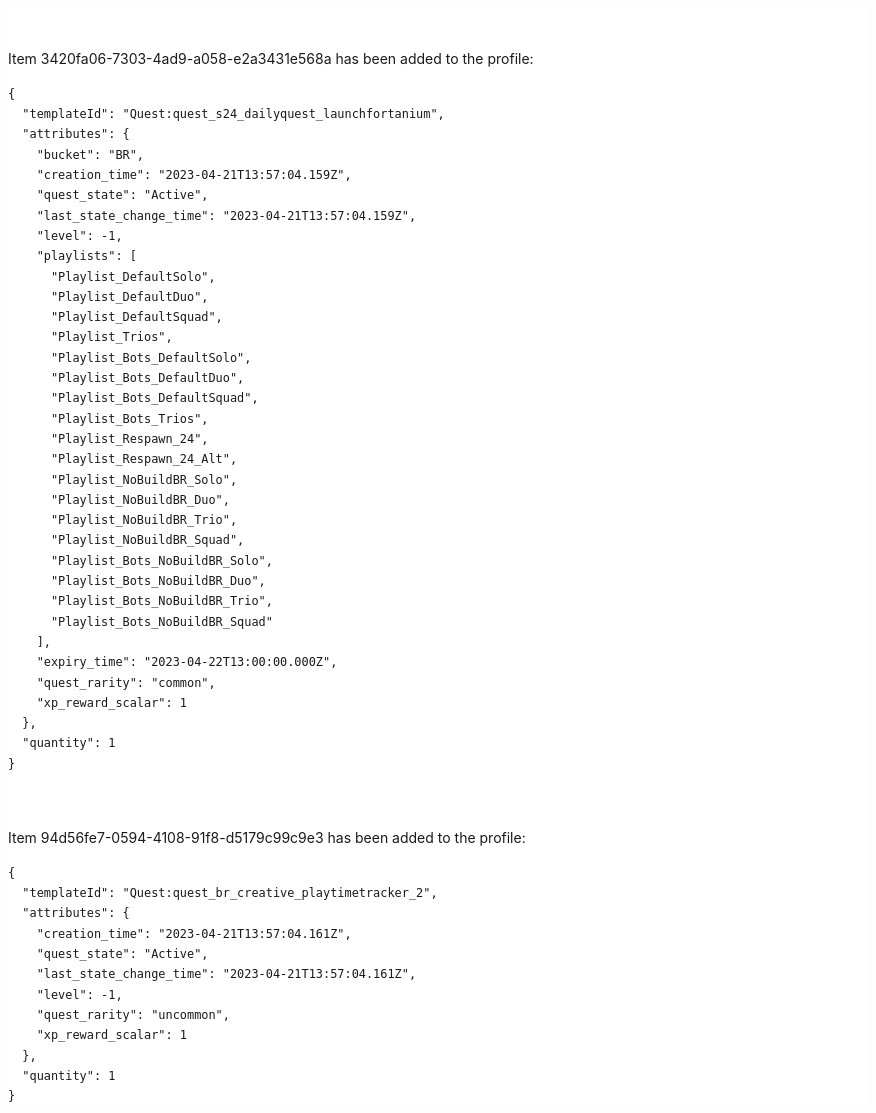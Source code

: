 <br><br>
Item 3420fa06-7303-4ad9-a058-e2a3431e568a has been added to the profile:

```
{
  "templateId": "Quest:quest_s24_dailyquest_launchfortanium",
  "attributes": {
    "bucket": "BR",
    "creation_time": "2023-04-21T13:57:04.159Z",
    "quest_state": "Active",
    "last_state_change_time": "2023-04-21T13:57:04.159Z",
    "level": -1,
    "playlists": [
      "Playlist_DefaultSolo",
      "Playlist_DefaultDuo",
      "Playlist_DefaultSquad",
      "Playlist_Trios",
      "Playlist_Bots_DefaultSolo",
      "Playlist_Bots_DefaultDuo",
      "Playlist_Bots_DefaultSquad",
      "Playlist_Bots_Trios",
      "Playlist_Respawn_24",
      "Playlist_Respawn_24_Alt",
      "Playlist_NoBuildBR_Solo",
      "Playlist_NoBuildBR_Duo",
      "Playlist_NoBuildBR_Trio",
      "Playlist_NoBuildBR_Squad",
      "Playlist_Bots_NoBuildBR_Solo",
      "Playlist_Bots_NoBuildBR_Duo",
      "Playlist_Bots_NoBuildBR_Trio",
      "Playlist_Bots_NoBuildBR_Squad"
    ],
    "expiry_time": "2023-04-22T13:00:00.000Z",
    "quest_rarity": "common",
    "xp_reward_scalar": 1
  },
  "quantity": 1
}
```

<br><br>
Item 94d56fe7-0594-4108-91f8-d5179c99c9e3 has been added to the profile:

```
{
  "templateId": "Quest:quest_br_creative_playtimetracker_2",
  "attributes": {
    "creation_time": "2023-04-21T13:57:04.161Z",
    "quest_state": "Active",
    "last_state_change_time": "2023-04-21T13:57:04.161Z",
    "level": -1,
    "quest_rarity": "uncommon",
    "xp_reward_scalar": 1
  },
  "quantity": 1
}
```
